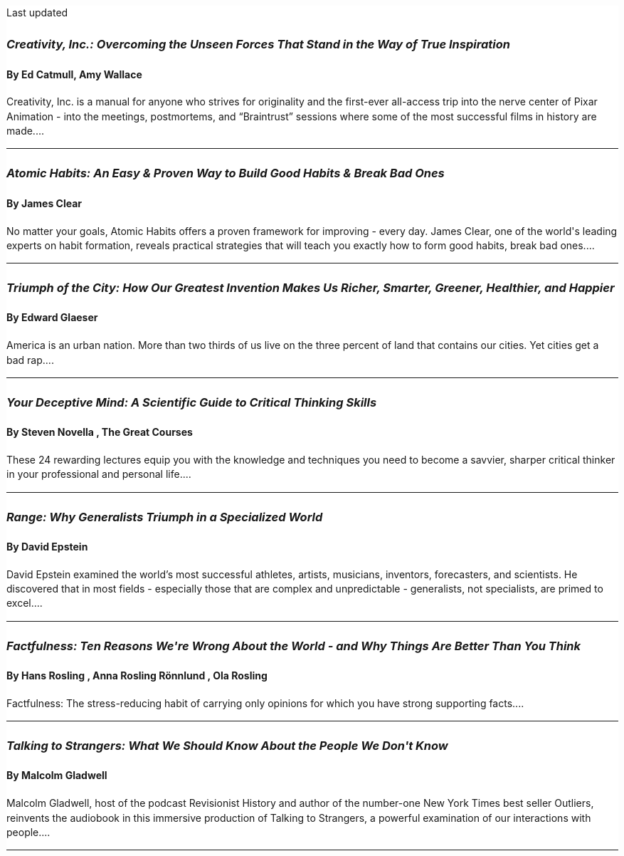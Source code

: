 Last updated

### *Creativity, Inc.: Overcoming the Unseen Forces That Stand in the Way of True Inspiration*
#### By Ed Catmull, Amy Wallace
Creativity, Inc. is a manual for anyone who strives for originality and the first-ever all-access trip into the nerve center of Pixar Animation - into the meetings, postmortems, and “Braintrust” sessions where some of the most successful films in history are made....

---
### *Atomic Habits: An Easy & Proven Way to Build Good Habits & Break Bad Ones*
#### By James Clear
No matter your goals, Atomic Habits offers a proven framework for improving - every day. James Clear, one of the world's leading experts on habit formation, reveals practical strategies that will teach you exactly how to form good habits, break bad ones....

---
### *Triumph of the City: How Our Greatest Invention Makes Us Richer, Smarter, Greener, Healthier, and Happier*
#### By Edward Glaeser
America is an urban nation. More than two thirds of us live on the three percent of land that contains our cities. Yet cities get a bad rap....

---
### *Your Deceptive Mind: A Scientific Guide to Critical Thinking Skills*
#### By Steven Novella , The Great Courses
These 24 rewarding lectures equip you with the knowledge and techniques you need to become a savvier, sharper critical thinker in your professional and personal life....

---
### *Range: Why Generalists Triumph in a Specialized World*
#### By David Epstein
David Epstein examined the world’s most successful athletes, artists, musicians, inventors, forecasters, and scientists. He discovered that in most fields - especially those that are complex and unpredictable - generalists, not specialists, are primed to excel....

---
### *Factfulness: Ten Reasons We're Wrong About the World - and Why Things Are Better Than You Think*
#### By Hans Rosling , Anna Rosling Rönnlund , Ola Rosling
Factfulness: The stress-reducing habit of carrying only opinions for which you have strong supporting facts....

---
### *Talking to Strangers: What We Should Know About the People We Don't Know*
#### By Malcolm Gladwell
Malcolm Gladwell, host of the podcast Revisionist History and author of the number-one New York Times best seller Outliers, reinvents the audiobook in this immersive production of Talking to Strangers, a powerful examination of our interactions with people....

---